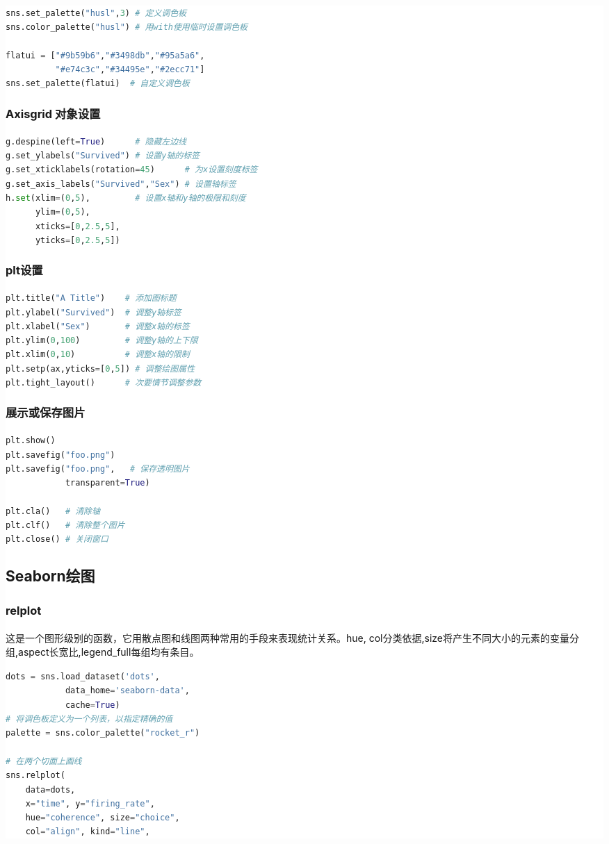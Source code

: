 ```python
sns.set_palette("husl",3) # 定义调色板
sns.color_palette("husl") # 用with使用临时设置调色板

flatui = ["#9b59b6","#3498db","#95a5a6",
          "#e74c3c","#34495e","#2ecc71"] 
sns.set_palette(flatui)  # 自定义调色板
```
<a name="A56tM"></a>
### Axisgrid 对象设置
```python
g.despine(left=True)      # 隐藏左边线 
g.set_ylabels("Survived") # 设置y轴的标签
g.set_xticklabels(rotation=45)      # 为x设置刻度标签
g.set_axis_labels("Survived","Sex") # 设置轴标签
h.set(xlim=(0,5),         # 设置x轴和y轴的极限和刻度
      ylim=(0,5),
      xticks=[0,2.5,5],
      yticks=[0,2.5,5])
```
<a name="l9Vge"></a>
### plt设置
```python
plt.title("A Title")    # 添加图标题
plt.ylabel("Survived")  # 调整y轴标签
plt.xlabel("Sex")       # 调整x轴的标签
plt.ylim(0,100)         # 调整y轴的上下限
plt.xlim(0,10)          # 调整x轴的限制
plt.setp(ax,yticks=[0,5]) # 调整绘图属性
plt.tight_layout()      # 次要情节调整参数
```
<a name="ceuJ2"></a>
### 展示或保存图片
```python
plt.show()
plt.savefig("foo.png")
plt.savefig("foo.png",   # 保存透明图片
            transparent=True)

plt.cla()   # 清除轴
plt.clf()   # 清除整个图片
plt.close() # 关闭窗口
```
<a name="g2QE1"></a>
## Seaborn绘图
<a name="GvbRX"></a>
### relplot
这是一个图形级别的函数，它用散点图和线图两种常用的手段来表现统计关系。hue, col分类依据,size将产生不同大小的元素的变量分组,aspect长宽比,legend_full每组均有条目。
```python
dots = sns.load_dataset('dots',
            data_home='seaborn-data',
            cache=True)
# 将调色板定义为一个列表，以指定精确的值
palette = sns.color_palette("rocket_r")

# 在两个切面上画线
sns.relplot(
    data=dots,
    x="time", y="firing_rate",
    hue="coherence", size="choice", 
    col="align", kind="line", 
```